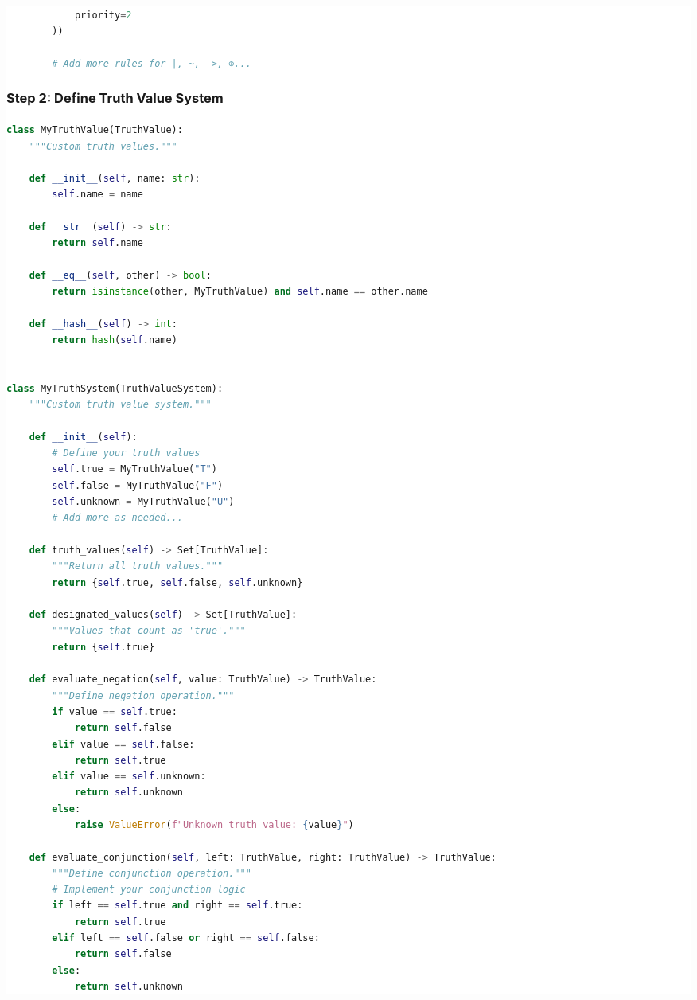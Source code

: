 ```python
            priority=2
        ))
        
        # Add more rules for |, ~, ->, ⊕...
```

### Step 2: Define Truth Value System

```python
class MyTruthValue(TruthValue):
    """Custom truth values."""
    
    def __init__(self, name: str):
        self.name = name
    
    def __str__(self) -> str:
        return self.name
    
    def __eq__(self, other) -> bool:
        return isinstance(other, MyTruthValue) and self.name == other.name
    
    def __hash__(self) -> int:
        return hash(self.name)


class MyTruthSystem(TruthValueSystem):
    """Custom truth value system."""
    
    def __init__(self):
        # Define your truth values
        self.true = MyTruthValue("T")
        self.false = MyTruthValue("F")
        self.unknown = MyTruthValue("U")
        # Add more as needed...
    
    def truth_values(self) -> Set[TruthValue]:
        """Return all truth values."""
        return {self.true, self.false, self.unknown}
    
    def designated_values(self) -> Set[TruthValue]:
        """Values that count as 'true'."""
        return {self.true}
    
    def evaluate_negation(self, value: TruthValue) -> TruthValue:
        """Define negation operation."""
        if value == self.true:
            return self.false
        elif value == self.false:
            return self.true
        elif value == self.unknown:
            return self.unknown
        else:
            raise ValueError(f"Unknown truth value: {value}")
    
    def evaluate_conjunction(self, left: TruthValue, right: TruthValue) -> TruthValue:
        """Define conjunction operation."""
        # Implement your conjunction logic
        if left == self.true and right == self.true:
            return self.true
        elif left == self.false or right == self.false:
            return self.false
        else:
            return self.unknown
```
